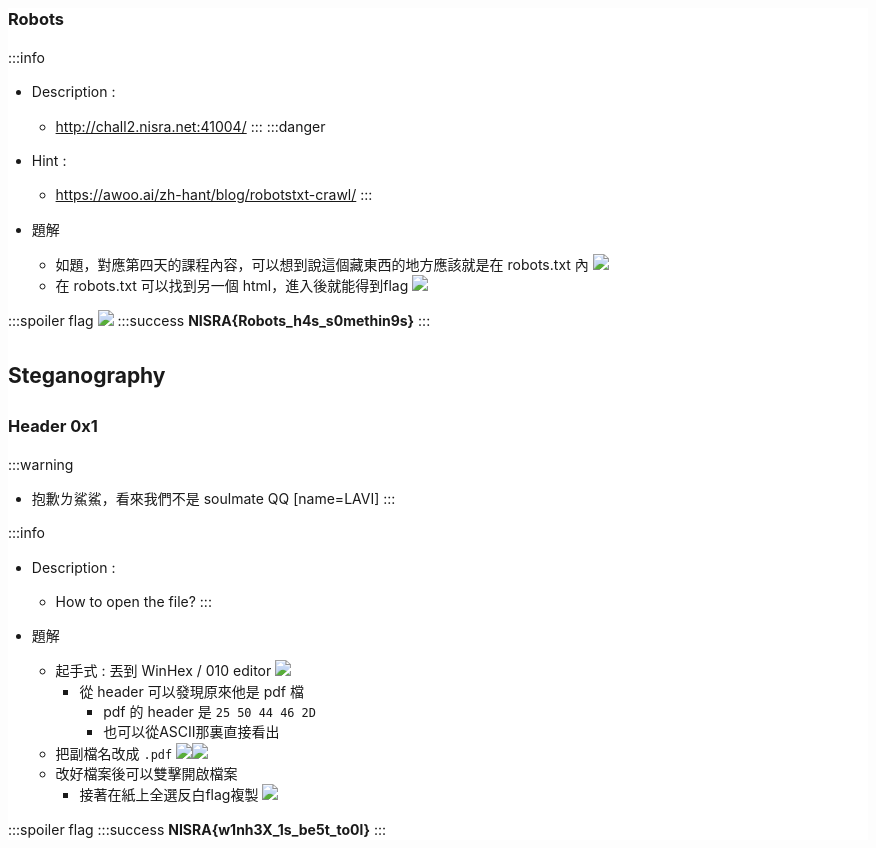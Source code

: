 ### Robots
:::info
- Description :
	- http://chall2.nisra.net:41004/
:::
:::danger
- Hint :
	- https://awoo.ai/zh-hant/blog/robotstxt-crawl/
:::

- 題解
	- 如題，對應第四天的課程內容，可以想到說這個藏東西的地方應該就是在 robots.txt 內
	  ![](https://i.imgur.com/s2Zl2KA.png)
	- 在 robots.txt 可以找到另一個 html，進入後就能得到flag
	  ![](https://i.imgur.com/b07vXll.png)

:::spoiler flag
![](https://i.imgur.com/B52CTVP.png)
:::success
**NISRA{Robots_h4s_s0methin9s}**
:::

## Steganography

### Header 0x1

:::warning
- 抱歉ㄌ鯊鯊，看來我們不是 soulmate QQ
  [name=LAVI]
:::

:::info
- Description :
	- How to open the file?
:::

- 題解
	- 起手式 : 丟到 WinHex / 010 editor
	  ![](https://i.imgur.com/sBpfGSZ.png)
		- 從 header 可以發現原來他是 pdf 檔
			- pdf 的 header 是 `25 50 44 46 2D`
			- 也可以從ASCII那裏直接看出
	- 把副檔名改成 `.pdf` 
	  ![](https://i.imgur.com/kjEQ9JQ.png)![](https://i.imgur.com/cRmjp2h.png)
	- 改好檔案後可以雙擊開啟檔案
		- 接著在紙上全選反白flag複製
	  ![](https://i.imgur.com/VSb1qPA.png)

:::spoiler flag
:::success
**NISRA{w1nh3X_1s_be5t_to0l}**
:::
